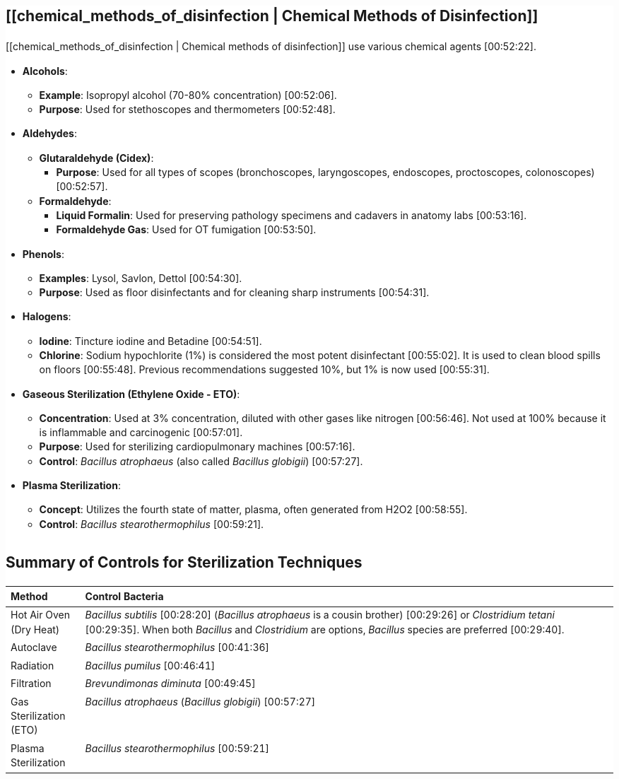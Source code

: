 ## [[chemical_methods_of_disinfection | Chemical Methods of Disinfection]]

[[chemical_methods_of_disinfection | Chemical methods of disinfection]] use various chemical agents <a class="yt-timestamp" data-t="00:52:22">[00:52:22]</a>.

*   **Alcohols**:
    *   **Example**: Isopropyl alcohol (70-80% concentration) <a class="yt-timestamp" data-t="00:52:06">[00:52:06]</a>.
    *   **Purpose**: Used for stethoscopes and thermometers <a class="yt-timestamp" data-t="00:52:48">[00:52:48]</a>.

*   **Aldehydes**:
    *   **Glutaraldehyde (Cidex)**:
        *   **Purpose**: Used for all types of scopes (bronchoscopes, laryngoscopes, endoscopes, proctoscopes, colonoscopes) <a class="yt-timestamp" data-t="00:52:57">[00:52:57]</a>.
    *   **Formaldehyde**:
        *   **Liquid Formalin**: Used for preserving pathology specimens and cadavers in anatomy labs <a class="yt-timestamp" data-t="00:53:16">[00:53:16]</a>.
        *   **Formaldehyde Gas**: Used for OT fumigation <a class="yt-timestamp" data-t="00:53:50">[00:53:50]</a>.

*   **Phenols**:
    *   **Examples**: Lysol, Savlon, Dettol <a class="yt-timestamp" data-t="00:54:30">[00:54:30]</a>.
    *   **Purpose**: Used as floor disinfectants and for cleaning sharp instruments <a class="yt-timestamp" data-t="00:54:31">[00:54:31]</a>.

*   **Halogens**:
    *   **Iodine**: Tincture iodine and Betadine <a class="yt-timestamp" data-t="00:54:51">[00:54:51]</a>.
    *   **Chlorine**: Sodium hypochlorite (1%) is considered the most potent disinfectant <a class="yt-timestamp" data-t="00:55:02">[00:55:02]</a>. It is used to clean blood spills on floors <a class="yt-timestamp" data-t="00:55:48">[00:55:48]</a>. Previous recommendations suggested 10%, but 1% is now used <a class="yt-timestamp" data-t="00:55:31">[00:55:31]</a>.

*   **Gaseous Sterilization (Ethylene Oxide - ETO)**:
    *   **Concentration**: Used at 3% concentration, diluted with other gases like nitrogen <a class="yt-timestamp" data-t="00:56:46">[00:56:46]</a>. Not used at 100% because it is inflammable and carcinogenic <a class="yt-timestamp" data-t="00:57:01">[00:57:01]</a>.
    *   **Purpose**: Used for sterilizing cardiopulmonary machines <a class="yt-timestamp" data-t="00:57:16">[00:57:16]</a>.
    *   **Control**: *Bacillus atrophaeus* (also called *Bacillus globigii*) <a class="yt-timestamp" data-t="00:57:27">[00:57:27]</a>.

*   **Plasma Sterilization**:
    *   **Concept**: Utilizes the fourth state of matter, plasma, often generated from H2O2 <a class="yt-timestamp" data-t="00:58:55">[00:58:55]</a>.
    *   **Control**: *Bacillus stearothermophilus* <a class="yt-timestamp" data-t="00:59:21">[00:59:21]</a>.

## Summary of Controls for Sterilization Techniques

| Method                    | Control Bacteria                                                                                                                                                                                                                                                          |
| :------------------------ | :------------------------------------------------------------------------------------------------------------------------------------------------------------------------------------------------------------------------------------------------------------------------ |
| Hot Air Oven (Dry Heat)   | *Bacillus subtilis* <a class="yt-timestamp" data-t="00:28:20">[00:28:20]</a> (*Bacillus atrophaeus* is a cousin brother) <a class="yt-timestamp" data-t="00:29:26">[00:29:26]</a> or *Clostridium tetani* <a class="yt-timestamp" data-t="00:29:35">[00:29:35]</a>. When both *Bacillus* and *Clostridium* are options, *Bacillus* species are preferred <a class="yt-timestamp" data-t="00:29:40">[00:29:40]</a>. |
| Autoclave                 | *Bacillus stearothermophilus* <a class="yt-timestamp" data-t="00:41:36">[00:41:36]</a>                                                                                                                                                                                            |
| Radiation                 | *Bacillus pumilus* <a class="yt-timestamp" data-t="00:46:41">[00:46:41]</a>                                                                                                                                                                                              |
| Filtration                | *Brevundimonas diminuta* <a class="yt-timestamp" data-t="00:49:45">[00:49:45]</a>                                                                                                                                                                                           |
| Gas Sterilization (ETO)   | *Bacillus atrophaeus* (*Bacillus globigii*) <a class="yt-timestamp" data-t="00:57:27">[00:57:27]</a>                                                                                                                                                                                 |
| Plasma Sterilization      | *Bacillus stearothermophilus* <a class="yt-timestamp" data-t="00:59:21">[00:59:21]</a>                                                                                                                                                                                            |
